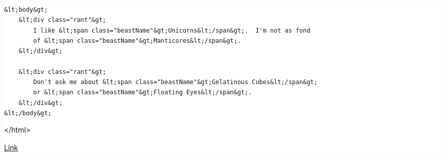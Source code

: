     &lt;body&gt;
        &lt;div class="rant"&gt;
            I like &lt;span class="beastName"&gt;Unicorns&lt;/span&gt;.  I'm not as fond
            of &lt;span class="beastName"&gt;Manticores&lt;/span&gt;.
        &lt;/div&gt;

        &lt;div class="rant"&gt;
            Don't ask me about &lt;span class="beastName"&gt;Gelatinous Cubes&lt;/span&gt;
            or &lt;span class="beastName"&gt;Floating Eyes&lt;/span&gt;.
        &lt;/div&gt;
    &lt;/body&gt;
&lt;/html&gt;
</pre>

<a href="lecture02/beastNames-styled.html">Link</a>
